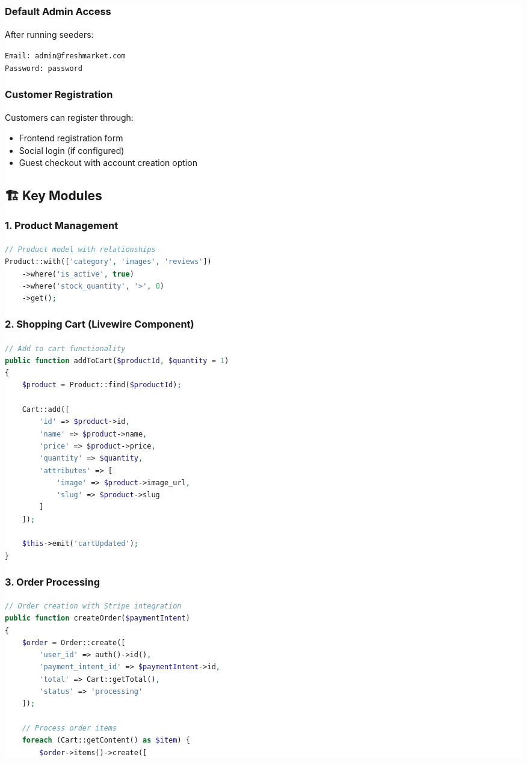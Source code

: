 ### Default Admin Access

After running seeders:
```
Email: admin@freshmarket.com
Password: password
```

### Customer Registration

Customers can register through:
- Frontend registration form
- Social login (if configured)
- Guest checkout with account creation option

## 🏗️ Key Modules

### 1. Product Management
```php
// Product model with relationships
Product::with(['category', 'images', 'reviews'])
    ->where('is_active', true)
    ->where('stock_quantity', '>', 0)
    ->get();
```

### 2. Shopping Cart (Livewire Component)
```php
// Add to cart functionality
public function addToCart($productId, $quantity = 1)
{
    $product = Product::find($productId);
    
    Cart::add([
        'id' => $product->id,
        'name' => $product->name,
        'price' => $product->price,
        'quantity' => $quantity,
        'attributes' => [
            'image' => $product->image_url,
            'slug' => $product->slug
        ]
    ]);
    
    $this->emit('cartUpdated');
}
```

### 3. Order Processing
```php
// Order creation with Stripe integration
public function createOrder($paymentIntent)
{
    $order = Order::create([
        'user_id' => auth()->id(),
        'payment_intent_id' => $paymentIntent->id,
        'total' => Cart::getTotal(),
        'status' => 'processing'
    ]);
    
    // Process order items
    foreach (Cart::getContent() as $item) {
        $order->items()->create([
```